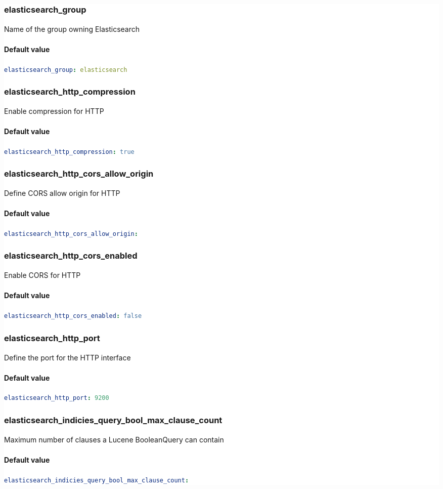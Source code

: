 ### elasticsearch_group

Name of the group owning Elasticsearch

#### Default value

```YAML
elasticsearch_group: elasticsearch
```

### elasticsearch_http_compression

Enable compression for HTTP

#### Default value

```YAML
elasticsearch_http_compression: true
```

### elasticsearch_http_cors_allow_origin

Define CORS allow origin for HTTP

#### Default value

```YAML
elasticsearch_http_cors_allow_origin:
```

### elasticsearch_http_cors_enabled

Enable CORS for HTTP

#### Default value

```YAML
elasticsearch_http_cors_enabled: false
```

### elasticsearch_http_port

Define the port for the HTTP interface

#### Default value

```YAML
elasticsearch_http_port: 9200
```

### elasticsearch_indicies_query_bool_max_clause_count

Maximum number of clauses a Lucene BooleanQuery can contain

#### Default value

```YAML
elasticsearch_indicies_query_bool_max_clause_count:
```
